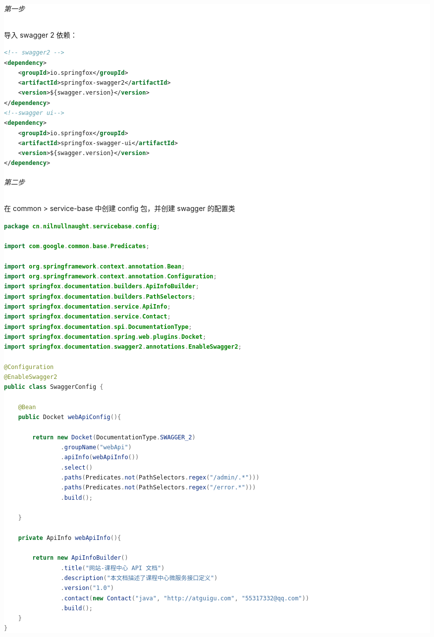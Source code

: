 ###### 第一步

导入 swagger 2 依赖：

```xml
<!-- swagger2 -->
<dependency>
    <groupId>io.springfox</groupId>
    <artifactId>springfox-swagger2</artifactId>
    <version>${swagger.version}</version>
</dependency>
<!--swagger ui-->
<dependency>
    <groupId>io.springfox</groupId>
    <artifactId>springfox-swagger-ui</artifactId>
    <version>${swagger.version}</version>
</dependency>
```

###### 第二步

在 common > service-base 中创建 config 包，并创建 swagger 的配置类

```java
package cn.nilnullnaught.servicebase.config;

import com.google.common.base.Predicates;

import org.springframework.context.annotation.Bean;
import org.springframework.context.annotation.Configuration;
import springfox.documentation.builders.ApiInfoBuilder;
import springfox.documentation.builders.PathSelectors;
import springfox.documentation.service.ApiInfo;
import springfox.documentation.service.Contact;
import springfox.documentation.spi.DocumentationType;
import springfox.documentation.spring.web.plugins.Docket;
import springfox.documentation.swagger2.annotations.EnableSwagger2;

@Configuration
@EnableSwagger2
public class SwaggerConfig {

    @Bean
    public Docket webApiConfig(){

        return new Docket(DocumentationType.SWAGGER_2)
                .groupName("webApi")
                .apiInfo(webApiInfo())
                .select()
                .paths(Predicates.not(PathSelectors.regex("/admin/.*")))
                .paths(Predicates.not(PathSelectors.regex("/error.*")))
                .build();

    }

    private ApiInfo webApiInfo(){

        return new ApiInfoBuilder()
                .title("网站-课程中心 API 文档")
                .description("本文档描述了课程中心微服务接口定义")
                .version("1.0")
                .contact(new Contact("java", "http://atguigu.com", "55317332@qq.com"))
                .build();
    }
}
```

